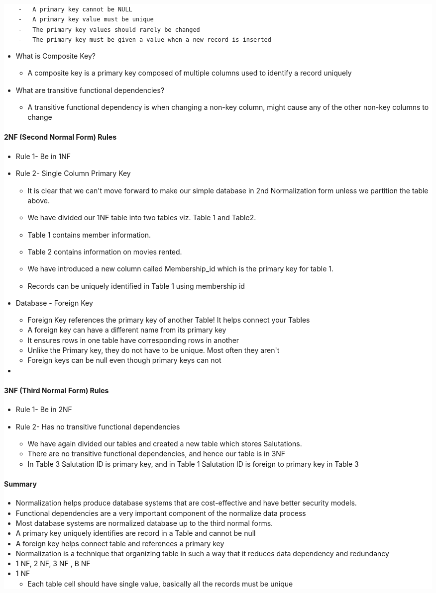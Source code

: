 		-	A primary key cannot be NULL
		-	A primary key value must be unique
		-	The primary key values should rarely be changed
		-	The primary key must be given a value when a new record is inserted
		
-	What is Composite Key?

	-	A composite key is a primary key composed of multiple columns used to identify a record uniquely
	
-	What are transitive functional dependencies?

	-	A transitive functional dependency is when changing a non-key column, might cause any of the other non-key columns to change
	
####	2NF (Second Normal Form) Rules

-	Rule 1- Be in 1NF
-	Rule 2- Single Column Primary Key

	-	It is clear that we can't move forward to make our simple database in 2nd Normalization form unless we partition the table above.
	-	We have divided our 1NF table into two tables viz. Table 1 and Table2. 
	-	Table 1 contains member information.
	-	Table 2 contains information on movies rented.

	-	We have introduced a new column called Membership_id which is the primary key for table 1.
	-	Records can be uniquely identified in Table 1 using membership id

-	Database - Foreign Key
	-	Foreign Key references the primary key of another Table! It helps connect your Tables
	-	A foreign key can have a different name from its primary key
	-	It ensures rows in one table have corresponding rows in another
	-	Unlike the Primary key, they do not have to be unique. Most often they aren't
	-	Foreign keys can be null even though primary keys can not 	

-	
	
#### 	3NF (Third Normal Form) Rules

-	Rule 1- Be in 2NF
-	Rule 2- Has no transitive functional dependencies		

	-	We have again divided our tables and created a new table which stores Salutations. 
	-	There are no transitive functional dependencies, and hence our table is in 3NF
	-	In Table 3 Salutation ID is primary key, and in Table 1 Salutation ID is foreign to primary key in Table 3


#### Summary

-	Normalization helps produce database systems that are cost-effective and have better security models.
-	Functional dependencies are a very important component of the normalize data process
-	Most database systems are normalized database up to the third normal forms.
-	A primary key uniquely identifies are record in a Table and cannot be null
-	A foreign key helps connect table and references a primary key
-	Normalization is a technique that organizing table in such a way that it reduces data dependency and redundancy
-	1 NF, 2 NF, 3 NF , B NF
-	1 NF
	-	Each table cell should have single value, basically all the records must be unique
